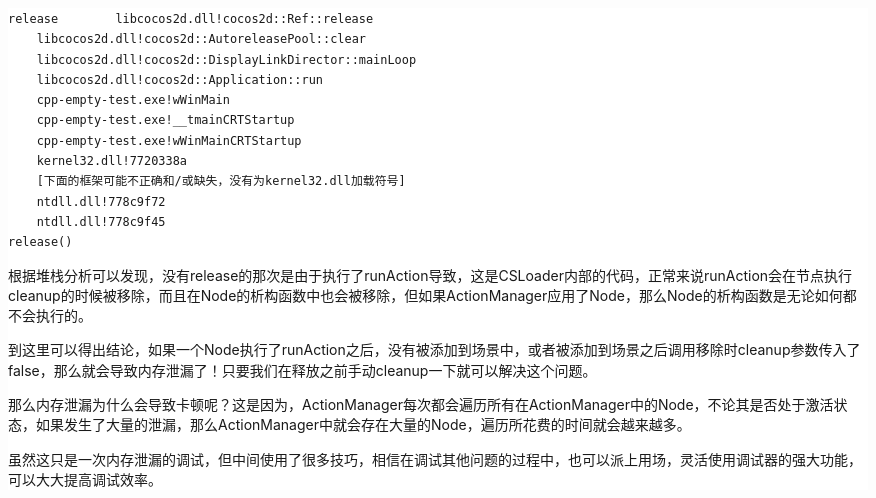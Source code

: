 ```
release        libcocos2d.dll!cocos2d::Ref::release
    libcocos2d.dll!cocos2d::AutoreleasePool::clear
    libcocos2d.dll!cocos2d::DisplayLinkDirector::mainLoop
    libcocos2d.dll!cocos2d::Application::run
    cpp-empty-test.exe!wWinMain
    cpp-empty-test.exe!__tmainCRTStartup
    cpp-empty-test.exe!wWinMainCRTStartup
    kernel32.dll!7720338a
    [下面的框架可能不正确和/或缺失，没有为kernel32.dll加载符号]
    ntdll.dll!778c9f72
    ntdll.dll!778c9f45
release()
```

根据堆栈分析可以发现，没有release的那次是由于执行了runAction导致，这是CSLoader内部的代码，正常来说runAction会在节点执行cleanup的时候被移除，而且在Node的析构函数中也会被移除，但如果ActionManager应用了Node，那么Node的析构函数是无论如何都不会执行的。

到这里可以得出结论，如果一个Node执行了runAction之后，没有被添加到场景中，或者被添加到场景之后调用移除时cleanup参数传入了false，那么就会导致内存泄漏了！只要我们在释放之前手动cleanup一下就可以解决这个问题。

那么内存泄漏为什么会导致卡顿呢？这是因为，ActionManager每次都会遍历所有在ActionManager中的Node，不论其是否处于激活状态，如果发生了大量的泄漏，那么ActionManager中就会存在大量的Node，遍历所花费的时间就会越来越多。

虽然这只是一次内存泄漏的调试，但中间使用了很多技巧，相信在调试其他问题的过程中，也可以派上用场，灵活使用调试器的强大功能，可以大大提高调试效率。